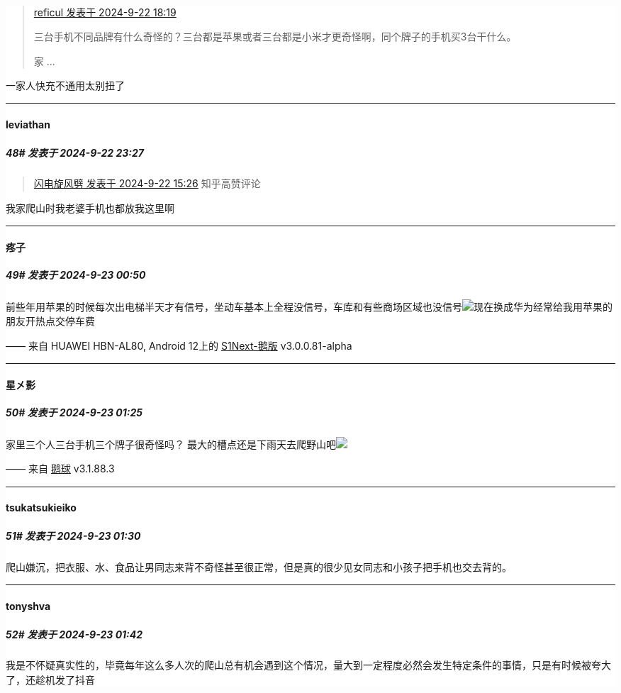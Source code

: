 <blockquote><a href="httphttps://bbs.saraba1st.com/2b/forum.php?mod=redirect&amp;goto=findpost&amp;pid=66273722&amp;ptid=2200340" target="_blank">reficul 发表于 2024-9-22 18:19</a>

三台手机不同品牌有什么奇怪的？三台都是苹果或者三台都是小米才更奇怪啊，同个牌子的手机买3台干什么。

家 ...</blockquote>
一家人快充不通用太别扭了


*****

####  leviathan  
##### 48#       发表于 2024-9-22 23:27

<blockquote><a href="httphttps://bbs.saraba1st.com/2b/forum.php?mod=redirect&amp;goto=findpost&amp;pid=66272613&amp;ptid=2200340" target="_blank">闪电旋风劈 发表于 2024-9-22 15:26</a>
知乎高赞评论</blockquote>
我家爬山时我老婆手机也都放我这里啊


*****

####  疼子  
##### 49#       发表于 2024-9-23 00:50

前些年用苹果的时候每次出电梯半天才有信号，坐动车基本上全程没信号，车库和有些商场区域也没信号<img src="https://static.saraba1st.com/image/smiley/face2017/001.png" referrerpolicy="no-referrer">现在换成华为经常给我用苹果的朋友开热点交停车费

—— 来自 HUAWEI HBN-AL80, Android 12上的 [S1Next-鹅版](https://github.com/ykrank/S1-Next/releases) v3.0.0.81-alpha


*****

####  星㐅影  
##### 50#       发表于 2024-9-23 01:25

家里三个人三台手机三个牌子很奇怪吗？
最大的槽点还是下雨天去爬野山吧<img src="https://static.saraba1st.com/image/smiley/face2017/003.png" referrerpolicy="no-referrer">

—— 来自 [鹅球](https://www.pgyer.com/GcUxKd4w) v3.1.88.3


*****

####  tsukatsukieiko  
##### 51#       发表于 2024-9-23 01:30

爬山嫌沉，把衣服、水、食品让男同志来背不奇怪甚至很正常，但是真的很少见女同志和小孩子把手机也交去背的。


*****

####  tonyshva  
##### 52#       发表于 2024-9-23 01:42

我是不怀疑真实性的，毕竟每年这么多人次的爬山总有机会遇到这个情况，量大到一定程度必然会发生特定条件的事情，只是有时候被夸大了，还趁机发了抖音
